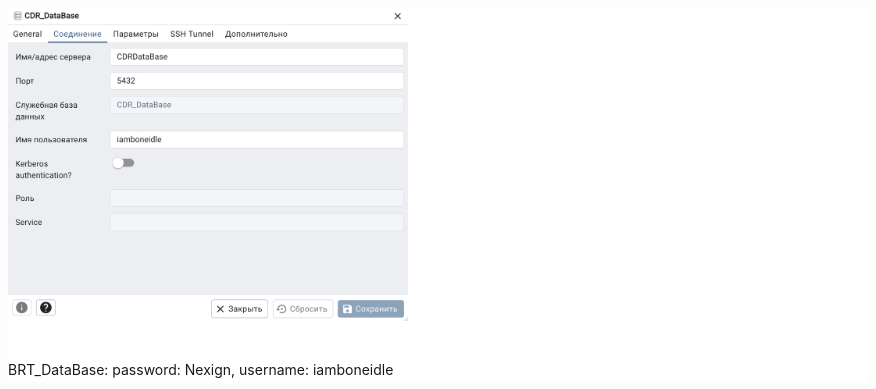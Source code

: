  <img width="400" src="info/Images/CDR_DataBase_Creds.png" alt="qr"/>
</p>
<br>BRT_DataBase: password: Nexign, username: iamboneidle
<p align="center">